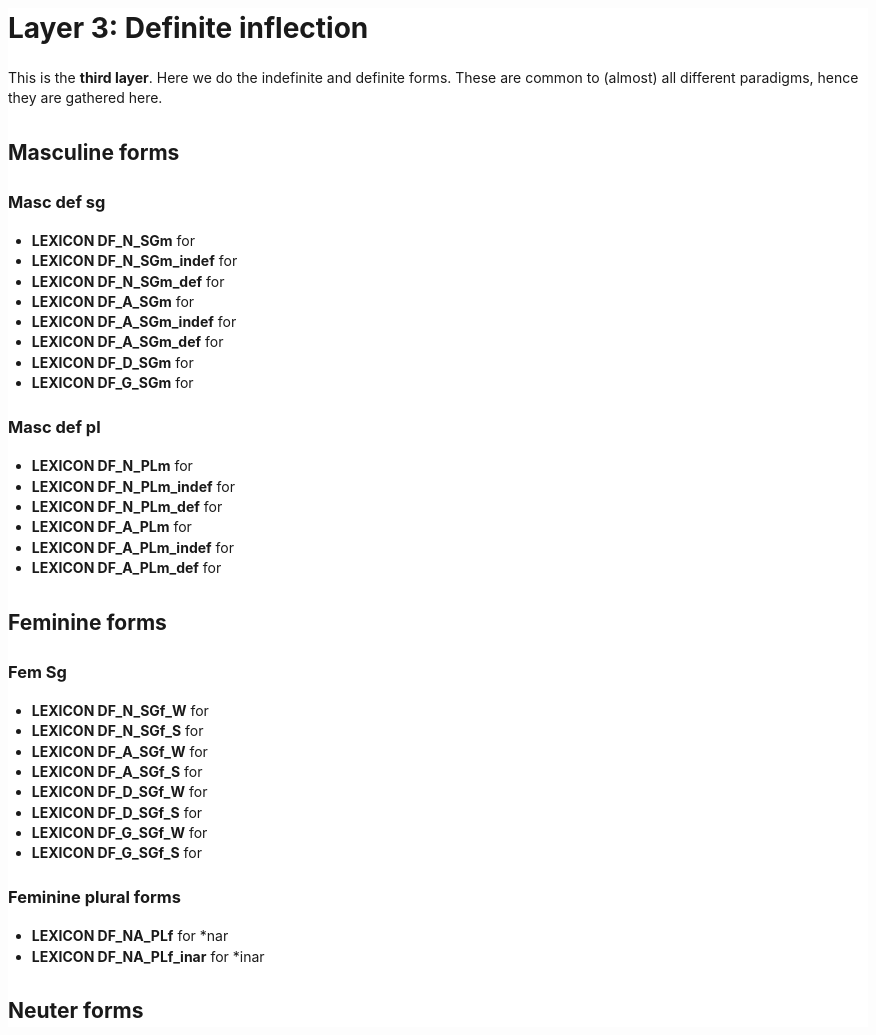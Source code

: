 





# Layer 3: Definite inflection 

This is the **third layer**. Here we do the indefinite and definite forms.
These are common to (almost) all different paradigms, hence they are 
gathered here.

## Masculine forms

### Masc def sg
* **LEXICON DF_N_SGm** for 
* **LEXICON DF_N_SGm_indef** for 
* **LEXICON DF_N_SGm_def** for 
* **LEXICON DF_A_SGm** for 
* **LEXICON DF_A_SGm_indef** for 
* **LEXICON DF_A_SGm_def** for 
* **LEXICON DF_D_SGm** for 
* **LEXICON DF_G_SGm** for 


### Masc def pl
* **LEXICON DF_N_PLm** for 
* **LEXICON DF_N_PLm_indef** for 
* **LEXICON DF_N_PLm_def** for 
* **LEXICON DF_A_PLm** for 
* **LEXICON DF_A_PLm_indef** for 
* **LEXICON DF_A_PLm_def** for 



## Feminine forms

###  Fem Sg
* **LEXICON DF_N_SGf_W** for 
* **LEXICON DF_N_SGf_S** for 
* **LEXICON DF_A_SGf_W** for 
* **LEXICON DF_A_SGf_S** for 
* **LEXICON DF_D_SGf_W** for 
* **LEXICON DF_D_SGf_S** for 
* **LEXICON DF_G_SGf_W** for 
* **LEXICON DF_G_SGf_S** for 

### Feminine plural forms
* **LEXICON DF_NA_PLf** for *nar
* **LEXICON DF_NA_PLf_inar** for *inar


## Neuter forms
